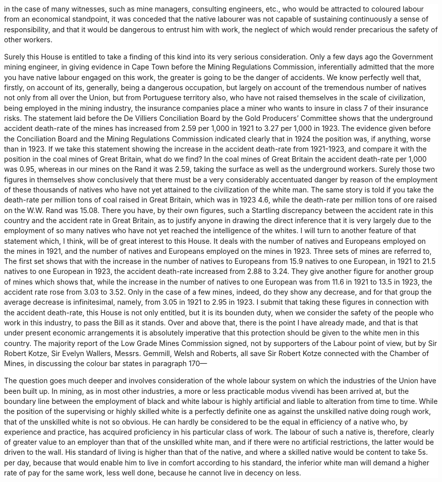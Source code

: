 <block name="quote"><span class="col_1905-1906" refersTo="page_1034"/>in the case of many witnesses, such as mine managers, consulting engineers, etc., who would be attracted to coloured labour from an economical standpoint, it was conceded that the native labourer was not capable of sustaining continuously a sense of responsibility, and that it would be dangerous to entrust him with work, the neglect of which would render precarious the safety of other workers.</block>

<p>Surely this House is entitled to take a finding of this kind into its very serious consideration. Only a few days ago the Government mining engineer, in giving evidence in Cape Town before the Mining Regulations Commission, inferentially admitted that the more you have native labour engaged on this work, the greater is going to be the danger of accidents. We know perfectly well that, firstly, on account of its, generally, being a dangerous occupation, but largely on account of the tremendous number of natives not only from all over the Union, but from Portuguese territory also, who have not raised themselves in the scale of civilization, being employed in the mining industry, the insurance companies place a miner who wants to insure in class 7 of their insurance risks. The statement laid before the De Villiers Conciliation Board by the Gold Producers&#x2019; Committee shows that the underground accident death-rate of the mines has increased from 2.59 per 1,000 in 1921 to 3.27 per 1,000 in 1923. The evidence given before the Conciliation Board and the Mining Regulations Commission indicated clearly that in 1924 the position was, if anything, worse than in 1923. If we take this statement showing the increase in the accident death-rate from 1921-1923, and compare it with the position in the coal mines of Great Britain, what do we find? In the coal mines of Great Britain the accident death-rate per 1,000 was 0.95, whereas in our mines on the Rand it was 2.59, taking the surface as well as the underground workers. Surely those two figures in themselves show conclusively that there must be a very considerably accentuated danger by reason of the employment of these thousands of natives who have not yet attained to the civilization of the white man. The same story is told if you take the death-rate per million tons of coal raised in Great Britain, which was in 1923 4.6, while the death-rate per million tons of ore raised on the W.W. Rand was 15.08. There you have, by their own figures, such a Startling discrepancy between the accident rate in this country and the accident rate in Great Britain, as to justify anyone in drawing the direct inference that it is very largely due to the employment of so many natives who have not yet reached the intelligence of the whites. I will turn to another feature of that statement which, I think, will be of great interest to this House. It deals with the number of natives and Europeans employed on the mines in 1921, and the number of natives and Europeans employed on the mines in 1923. Three sets of mines are referred to, The first set shows that with the increase in the number of natives to Europeans from 15.9 natives to one European, in 1921 to 21.5 natives to one European in 1923, the accident death-rate increased from 2.88 to 3.24. They give another figure for another group of mines which shows that, while the increase in the number of natives to one European was from 11.6 in 1921 to 13.5 in 1923, the accident rate rose from 3.03 to 3.52. Only in the case of a few mines, indeed, do they show any decrease, and for that group the average decrease is infinitesimal, namely, from 3.05 in 1921 to 2.95 in 1923. I submit that taking these figures in connection with the accident death-rate, this House is not only entitled, but it is its bounden duty, when we consider the safety of the people who work in this industry, to pass the Bill as it stands. Over and above that, there is the point I have already made, and that is that under present economic arrangements it is absolutely imperative that this protection should be given to the white men in this country. The majority report of the Low Grade Mines Commission signed, not by supporters of the Labour point of view, but by Sir Robert Kotze, Sir Evelyn Wallers, Messrs. Gemmill, Welsh and Roberts, all save Sir Robert Kotze connected with the Chamber of Mines, in discussing the colour bar states in paragraph 170&#x2014;</p>

<block name="quote">The question goes much deeper and involves consideration of the whole labour system on which the industries of the Union have been built up. In mining, as in most other industries, a more or less practicable modus vivendi has been arrived at, but the boundary line between the employment of black and white labour is highly artificial and liable to alteration from time to time. While the position of the supervising or highly skilled white is a perfectly definite one as against the unskilled native doing rough work, that of the unskilled white is not so obvious. He can hardly be considered to be the equal in efficiency of a native who, by experience and practice, has acquired proficiency in his particular class of work. The labour of such a native is, therefore, clearly of greater value to an employer than that of the unskilled white man, and if there were no artificial restrictions, the latter would be driven to the wall. His standard of living is higher than that of the native, and where a skilled native would be content to take 5s. per day, because that would enable him to live in comfort according to his standard, the inferior white man will demand a higher rate of pay for the same work, less well done, because he cannot live in decency on less.</block>
